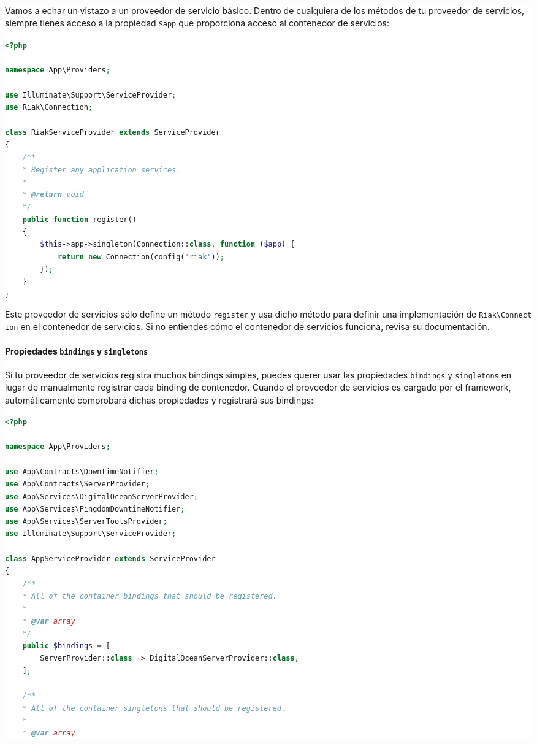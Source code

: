 Vamos a echar un vistazo a un proveedor de servicio básico. Dentro de cualquiera de los métodos de tu proveedor de servicios, siempre tienes acceso a la propiedad `$app` que proporciona acceso al contenedor de servicios:

```php
<?php

namespace App\Providers;

use Illuminate\Support\ServiceProvider;
use Riak\Connection;

class RiakServiceProvider extends ServiceProvider
{
    /**
    * Register any application services.
    *
    * @return void
    */
    public function register()
    {
        $this->app->singleton(Connection::class, function ($app) {
            return new Connection(config('riak'));
        });
    }
}
```

Este proveedor de servicios sólo define un método `register` y usa dicho método para definir una implementación de `Riak\Connection` en el contenedor de servicios. Si no entiendes cómo el contenedor de servicios funciona, revisa [su documentación](/container.html).

#### Propiedades `bindings` y `singletons`

Si tu proveedor de servicios registra muchos bindings simples, puedes querer usar las propiedades `bindings` y `singletons` en lugar de manualmente registrar cada binding de contenedor. Cuando el proveedor de servicios es cargado por el framework, automáticamente comprobará dichas propiedades y registrará sus bindings:

```php
<?php

namespace App\Providers;

use App\Contracts\DowntimeNotifier;
use App\Contracts\ServerProvider;
use App\Services\DigitalOceanServerProvider;
use App\Services\PingdomDowntimeNotifier;
use App\Services\ServerToolsProvider;
use Illuminate\Support\ServiceProvider;

class AppServiceProvider extends ServiceProvider
{
    /**
    * All of the container bindings that should be registered.
    *
    * @var array
    */
    public $bindings = [
        ServerProvider::class => DigitalOceanServerProvider::class,
    ];

    /**
    * All of the container singletons that should be registered.
    *
    * @var array
```